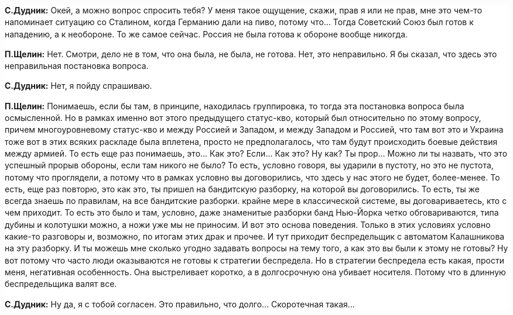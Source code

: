 **С.Дудник:**
Окей, а можно вопрос спросить тебя?
У меня такое ощущение, скажи, прав я или не прав, мне это чем-то напоминает ситуацию со Сталином, когда Германию дали на пиво, потому что...
Тогда Советский Союз был готов к нападению, а к необороне.
То же самое сейчас.
Россия не была готова к обороне вообще никогда.

**П.Щелин:**
Нет.
Смотри, дело не в том, что она была, не была, не готова.
Нет, это неправильно.
Я бы сказал, что здесь это неправильная постановка вопроса.

**С.Дудник:**
Нет, я пойду спрашиваю.

**П.Щелин:**
Понимаешь, если бы там, в принципе, находилась группировка, то тогда эта постановка вопроса была осмысленной.
Но в рамках именно вот этого предыдущего статус-кво, который был относительно по этому вопросу, причем многоуровневому статус-кво и между Россией и Западом, и между Западом и Россией, что там вот это и Украина тоже вот в этих всяких раскладе была вплетена, просто не предполагалось, что там будут происходить боевые действия между армией.
То есть еще раз понимаешь, это...
Как это?
Если...
Как это?
Ну как?
Ты прор...
Можно ли ты назвать, что это успешный прорыв обороны, если там никого не было?
То есть, условно говоря, вы ударили в пустоту, но это не пустота, потому что проглядели, а потому что в рамках условно вы договорились, что здесь у нас этого не будет, более-менее.
То есть, еще раз повторю, это как это, ты пришел на бандитскую разборку, на которой вы договорились.
То есть, ты же всегда знаешь по правилам, на все бандитские разборки.
крайне мере в классической системе, вы договариваетесь, кто с чем приходит.
То есть это было и там, условно, даже знаменитые разборки банд Нью-Йорка четко обговариваются, типа дубины и колотушки можно, а ножи уже мы не приносим.
И вот это основа поведения.
Только в этих условиях условно какие-то разговоры и, возможно, по итогам этих драк и прочее.
И тут приходит беспредельщик с автоматом Калашникова на эту разборку.
И ты можешь мне сколько угодно задавать вопросы на тему того, а как это вы были к этому не готовы?
Ну вот потому что часто люди оказываются не готовы к стратегии беспредела.
Но в стратегии беспредела есть какая, прости меня, негативная особенность.
Она выстреливает коротко, а в долгосрочную она убивает носителя.
Потому что в длинную беспредельщика валят все.

**С.Дудник:**
Ну да, я с тобой согласен.
Это правильно, что долго...
Скоротечная такая...
